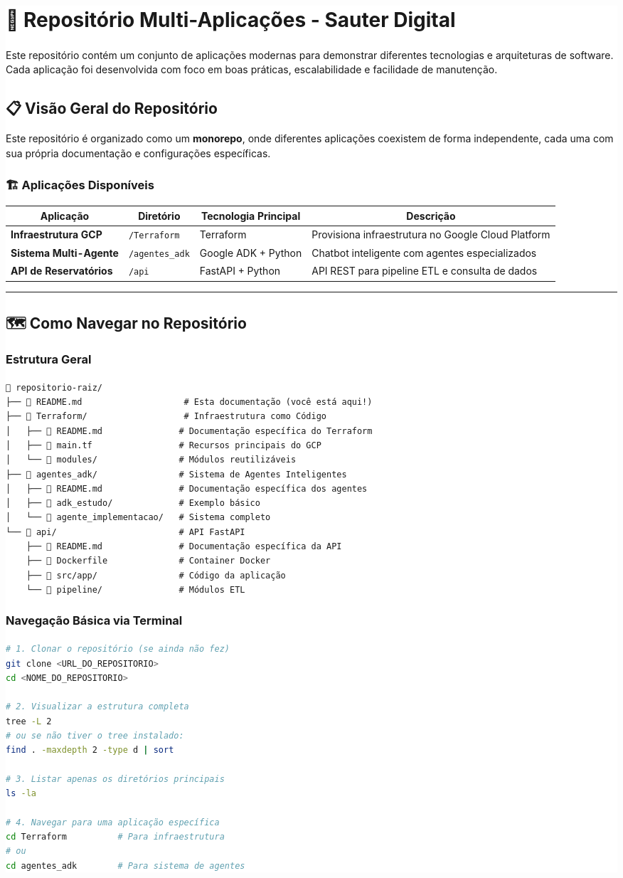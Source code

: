 # 🚀 Repositório Multi-Aplicações - Sauter Digital

Este repositório contém um conjunto de aplicações modernas para demonstrar diferentes tecnologias e arquiteturas de software. Cada aplicação foi desenvolvida com foco em boas práticas, escalabilidade e facilidade de manutenção.

## 📋 Visão Geral do Repositório

Este repositório é organizado como um **monorepo**, onde diferentes aplicações coexistem de forma independente, cada uma com sua própria documentação e configurações específicas.

### 🏗️ Aplicações Disponíveis

| Aplicação | Diretório | Tecnologia Principal | Descrição |
|-----------|-----------|---------------------|-----------|
| **Infraestrutura GCP** | `/Terraform` | Terraform | Provisiona infraestrutura no Google Cloud Platform |
| **Sistema Multi-Agente** | `/agentes_adk` | Google ADK + Python | Chatbot inteligente com agentes especializados |
| **API de Reservatórios** | `/api` | FastAPI + Python | API REST para pipeline ETL e consulta de dados |

---

## 🗺️ Como Navegar no Repositório

### Estrutura Geral
```
📁 repositorio-raiz/
├── 📄 README.md                    # Esta documentação (você está aqui!)
├── 📁 Terraform/                   # Infraestrutura como Código
│   ├── 📄 README.md               # Documentação específica do Terraform
│   ├── 📄 main.tf                 # Recursos principais do GCP
│   └── 📁 modules/                # Módulos reutilizáveis
├── 📁 agentes_adk/                # Sistema de Agentes Inteligentes
│   ├── 📄 README.md               # Documentação específica dos agentes
│   ├── 📁 adk_estudo/             # Exemplo básico
│   └── 📁 agente_implementacao/   # Sistema completo
└── 📁 api/                        # API FastAPI
    ├── 📄 README.md               # Documentação específica da API
    ├── 📄 Dockerfile              # Container Docker
    ├── 📁 src/app/                # Código da aplicação
    └── 📁 pipeline/               # Módulos ETL
```

### Navegação Básica via Terminal

```bash
# 1. Clonar o repositório (se ainda não fez)
git clone <URL_DO_REPOSITORIO>
cd <NOME_DO_REPOSITORIO>

# 2. Visualizar a estrutura completa
tree -L 2
# ou se não tiver o tree instalado:
find . -maxdepth 2 -type d | sort

# 3. Listar apenas os diretórios principais
ls -la

# 4. Navegar para uma aplicação específica
cd Terraform          # Para infraestrutura
# ou
cd agentes_adk        # Para sistema de agentes
```
